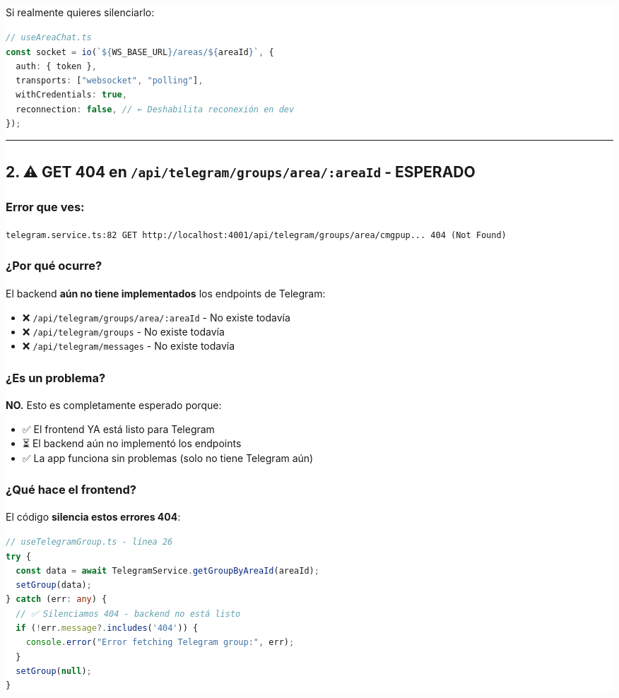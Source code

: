 Si realmente quieres silenciarlo:

```typescript
// useAreaChat.ts
const socket = io(`${WS_BASE_URL}/areas/${areaId}`, {
  auth: { token },
  transports: ["websocket", "polling"],
  withCredentials: true,
  reconnection: false, // ← Deshabilita reconexión en dev
});
```

---

## 2. ⚠️ GET 404 en `/api/telegram/groups/area/:areaId` - ESPERADO

### Error que ves:

```
telegram.service.ts:82 GET http://localhost:4001/api/telegram/groups/area/cmgpup... 404 (Not Found)
```

### ¿Por qué ocurre?

El backend **aún no tiene implementados** los endpoints de Telegram:

- ❌ `/api/telegram/groups/area/:areaId` - No existe todavía
- ❌ `/api/telegram/groups` - No existe todavía
- ❌ `/api/telegram/messages` - No existe todavía

### ¿Es un problema?

**NO.** Esto es completamente esperado porque:
- ✅ El frontend YA está listo para Telegram
- ⏳ El backend aún no implementó los endpoints
- ✅ La app funciona sin problemas (solo no tiene Telegram aún)

### ¿Qué hace el frontend?

El código **silencia estos errores 404**:

```typescript
// useTelegramGroup.ts - línea 26
try {
  const data = await TelegramService.getGroupByAreaId(areaId);
  setGroup(data);
} catch (err: any) {
  // ✅ Silenciamos 404 - backend no está listo
  if (!err.message?.includes('404')) {
    console.error("Error fetching Telegram group:", err);
  }
  setGroup(null);
}
```
